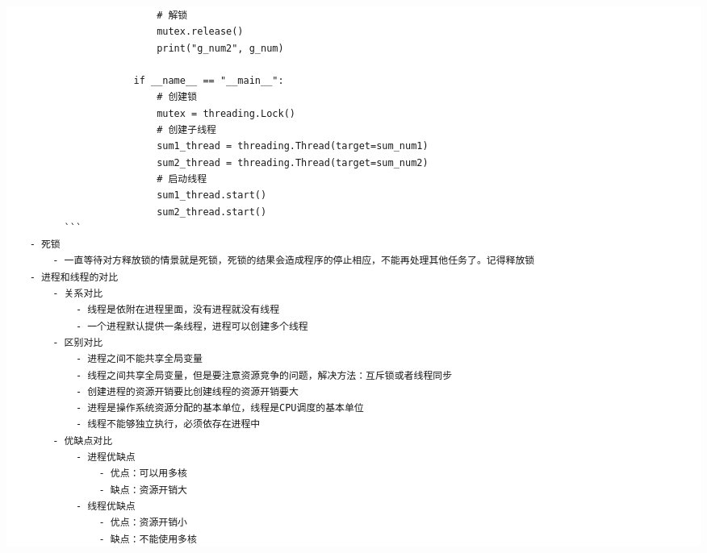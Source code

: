 			  			      # 解锁
			  			      mutex.release()
			  			      print("g_num2", g_num)
			  			  
			  			  if __name__ == "__main__":
			  			      # 创建锁
			  			      mutex = threading.Lock()
			  			      # 创建子线程
			  			      sum1_thread = threading.Thread(target=sum_num1)
			  			      sum2_thread = threading.Thread(target=sum_num2)
			  			      # 启动线程
			  			      sum1_thread.start()
			  			      sum2_thread.start()
			  ```
		- 死锁
			- 一直等待对方释放锁的情景就是死锁，死锁的结果会造成程序的停止相应，不能再处理其他任务了。记得释放锁
		- 进程和线程的对比
			- 关系对比
				- 线程是依附在进程里面，没有进程就没有线程
				- 一个进程默认提供一条线程，进程可以创建多个线程
			- 区别对比
				- 进程之间不能共享全局变量
				- 线程之间共享全局变量，但是要注意资源竞争的问题，解决方法：互斥锁或者线程同步
				- 创建进程的资源开销要比创建线程的资源开销要大
				- 进程是操作系统资源分配的基本单位，线程是CPU调度的基本单位
				- 线程不能够独立执行，必须依存在进程中
			- 优缺点对比
				- 进程优缺点
					- 优点：可以用多核
					- 缺点：资源开销大
				- 线程优缺点
					- 优点：资源开销小
					- 缺点：不能使用多核
